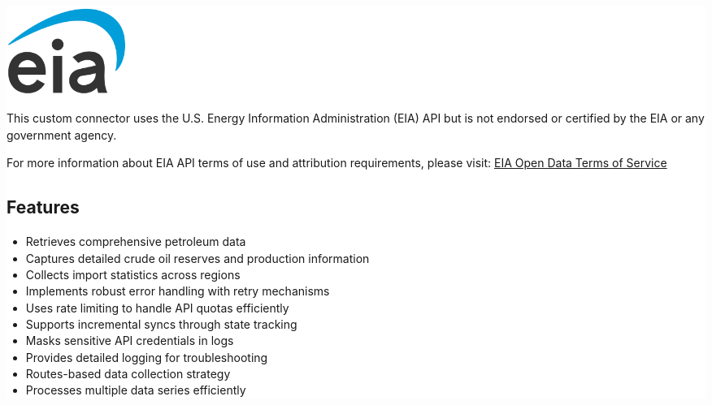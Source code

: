<img src="images/eia_logo.png" alt="EIA Logo" width="150"/>

This custom connector uses the U.S. Energy Information Administration (EIA) API but is not endorsed or certified by the EIA or any government agency.

For more information about EIA API terms of use and attribution requirements, please visit:
[EIA Open Data Terms of Service](https://www.eia.gov/opendata/documentation.php)

## Features
- Retrieves comprehensive petroleum data
- Captures detailed crude oil reserves and production information
- Collects import statistics across regions
- Implements robust error handling with retry mechanisms
- Uses rate limiting to handle API quotas efficiently
- Supports incremental syncs through state tracking
- Masks sensitive API credentials in logs
- Provides detailed logging for troubleshooting
- Routes-based data collection strategy
- Processes multiple data series efficiently
